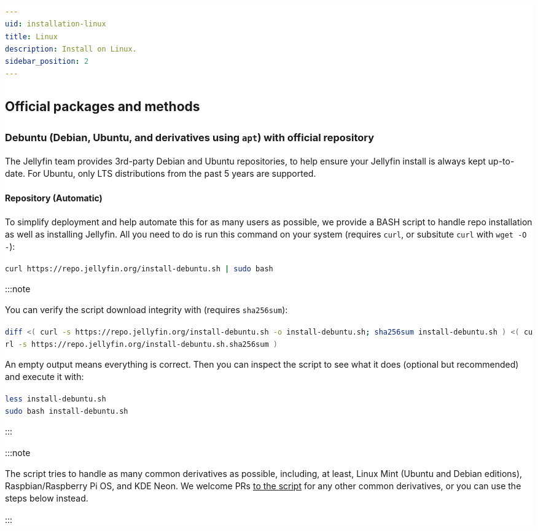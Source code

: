 ```yaml
---
uid: installation-linux
title: Linux
description: Install on Linux.
sidebar_position: 2
---
```


## Official packages and methods

### Debuntu (Debian, Ubuntu, and derivatives using `apt`) with official repository

The Jellyfin team provides 3rd-party Debian and Ubuntu repositories, to help ensure your Jellyfin install is always kept up-to-date. For Ubuntu, only LTS distributions from the past 5 years are supported.

#### Repository (Automatic)

To simplify deployment and help automate this for as many users as possible, we provide a BASH script to handle repo installation as well as installing Jellyfin.
All you need to do is run this command on your system (requires `curl`, or subsitute `curl` with `wget -O-`):

```sh
curl https://repo.jellyfin.org/install-debuntu.sh | sudo bash
```

:::note

You can verify the script download integrity with (requires `sha256sum`):

```sh
diff <( curl -s https://repo.jellyfin.org/install-debuntu.sh -o install-debuntu.sh; sha256sum install-debuntu.sh ) <( curl -s https://repo.jellyfin.org/install-debuntu.sh.sha256sum )
```

An empty output means everything is correct. Then you can inspect the script to see what it does (optional but recommended) and execute it with:

```sh
less install-debuntu.sh
sudo bash install-debuntu.sh
```

:::

:::note

The script tries to handle as many common derivatives as possible, including, at least, Linux Mint (Ubuntu and Debian editions), Raspbian/Raspberry Pi OS, and KDE Neon. We welcome PRs [to the script](https://github.com/jellyfin/jellyfin-repo-helper-scripts/blob/master/install-debuntu.sh) for any other common derivatives, or you can use the steps below instead.

:::
